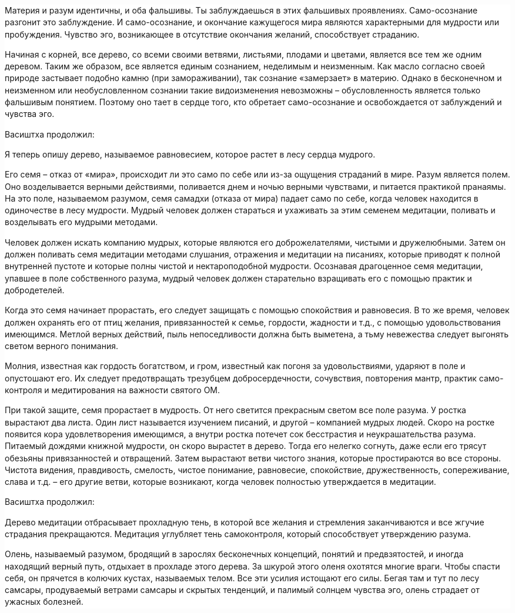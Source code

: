 Материя и разум идентичны, и оба фальшивы. Ты заблуждаешься в этих фальшивых проявлениях. Само-осознание разгонит это заблуждение. И само-осознание, и окончание кажущегося мира являются характерными для мудрости или пробуждения. Чувство эго, возникающее в отсутствие окончания желаний, способствует страданию.

Начиная с корней, все дерево, со всеми своими ветвями, листьями, плодами и цветами, является все тем же одним деревом. Таким же образом, все является единым сознанием, неделимым и неизменным. Как масло согласно своей природе застывает подобно камню (при замораживании), так сознание «замерзает» в материю. Однако в бесконечном и неизменном или необусловленном сознании такие видоизменения невозможны – обусловленность является только фальшивым понятием. Поэтому оно тает в сердце того, кто обретает само-осознание и освобождается от заблуждений и чувства эго.

Васиштха продолжил:

Я теперь опишу дерево, называемое равновесием, которое растет в лесу сердца мудрого.

Его семя – отказ от «мира», происходит ли это само по себе или из-за ощущения страданий в мире. Разум является полем. Оно возделывается верными действиями, поливается днем и ночью верными чувствами, и питается практикой пранаямы. На это поле, называемом разумом, семя самадхи (отказа от мира) падает само по себе, когда человек находится в одиночестве в лесу мудрости. Мудрый человек должен стараться и ухаживать за этим семенем медитации, поливать и возделывать его мудрыми методами.

Человек должен искать компанию мудрых, которые являются его доброжелателями, чистыми и дружелюбными. Затем он должен поливать семя медитации методами слушания, отражения и медитации на писаниях, которые приводят к полной внутренней пустоте и которые полны чистой и нектароподобной мудрости. Осознавая драгоценное семя медитации, упавшее в поле собственного разума, мудрый человек должен старательно взращивать его с помощью практик и добродетелей.

Когда это семя начинает прорастать, его следует защищать с помощью спокойствия и равновесия. В то же время, человек должен охранять его от птиц желания, привязанностей к семье, гордости, жадности и т.д., с помощью удовольствования имеющимся. Метлой верных действий, пыль непоседливости должна быть выметена, а тьму невежества следует выгонять светом верного понимания.

Молния, известная как гордость богатством, и гром, известный как погоня за удовольствиями, ударяют в поле и опустошают его. Их следует предотвращать трезубцем добросердечности, сочувствия, повторения мантр, практик само- контроля и медитирования на важности святого ОМ.

При такой защите, семя прорастает в мудрость. От него светится прекрасным светом все поле разума. У ростка вырастают два листа. Один лист называется изучением писаний, и другой – компанией мудрых людей. Скоро на ростке появится кора удовлетворения имеющимся, а внутри ростка потечет сок бесстрастия и неукрашательства разума. Питаемый дождями книжной мудрости, он скоро вырастет в дерево. Тогда его нелегко согнуть, даже если его трясут обезьяны привязанностей и отвращений. Затем вырастают ветви чистого знания, которые простираются во все стороны. Чистота видения, правдивость, смелость, чистое понимание, равновесие, спокойствие, дружественность, сопереживание, слава и т.д. – его другие ветви, которые возникают, когда человек полностью утверждается в медитации.

Васиштха продолжил:

Дерево медитации отбрасывает прохладную тень, в которой все желания и стремления заканчиваются и все жгучие страдания прекращаются. Медитация углубляет тень самоконтроля, который способствует утверждению разума.

Олень, называемый разумом, бродящий в зарослях бесконечных концепций, понятий и предвзятостей, и иногда находящий верный путь, отдыхает в прохладе этого дерева. За шкурой этого оленя охотятся многие враги. Чтобы спасти себя, он прячется в колючих кустах, называемых телом. Все эти усилия истощают его силы. Бегая там и тут по лесу самсары, продуваемый ветрами самсары и скрытых тенденций, и палимый солнцем чувства эго, олень страдает от ужасных болезней.
